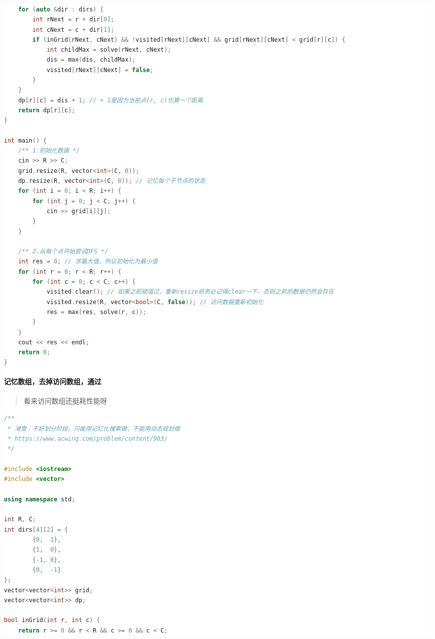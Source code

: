 ```cpp
    for (auto &dir : dirs) {
        int rNext = r + dir[0];
        int cNext = c + dir[1];
        if (inGrid(rNext, cNext) && !visited[rNext][cNext] && grid[rNext][cNext] < grid[r][c]) {
            int childMax = solve(rNext, cNext);
            dis = max(dis, childMax);
            visited[rNext][cNext] = false;
        }
    }
    dp[r][c] = dis + 1; // + 1是因为当前点(r, c)也算一个距离
    return dp[r][c];
}

int main() {
    /** 1.初始化数据 */
    cin >> R >> C;
    grid.resize(R, vector<int>(C, 0));
    dp.resize(R, vector<int>(C, 0)); // 记忆每个子节点的状态
    for (int i = 0; i < R; i++) {
        for (int j = 0; j < C; j++) {
            cin >> grid[i][j];
        }
    }

    /** 2.从每个点开始尝试DFS */
    int res = 0; // 求最大值，所以初始化为最小值
    for (int r = 0; r < R; r++) {
        for (int c = 0; c < C; c++) {
            visited.clear(); // 如果之前赋值过，重新resize前务必记得clear一下，否则之前的数据仍然会存在
            visited.resize(R, vector<bool>(C, false)); // 访问数据重新初始化
            res = max(res, solve(r, c));
        }
    }
    cout << res << endl;
    return 0;
}
```

#### 记忆数组，去掉访问数组，通过
> 看来访问数组还挺耗性能呀
```cpp
/**
 * 滑雪：不好划分阶段，只能用记忆化搜索做，不能用动态规划做
 * https://www.acwing.com/problem/content/903/
 */

#include <iostream>
#include <vector>

using namespace std;

int R, C;
int dirs[4][2] = {
        {0,  1},
        {1,  0},
        {-1, 0},
        {0,  -1}
};
vector<vector<int>> grid;
vector<vector<int>> dp;

bool inGrid(int r, int c) {
    return r >= 0 && r < R && c >= 0 && c < C;
```